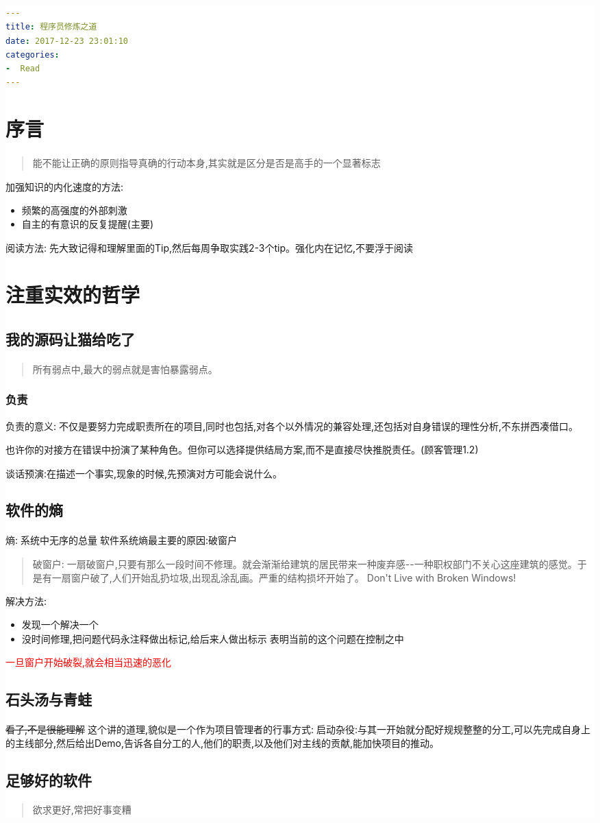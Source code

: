 ```yaml
---
title: 程序员修炼之道
date: 2017-12-23 23:01:10
categories: 
-  Read
---
```

# 序言
> 能不能让正确的原则指导真确的行动本身,其实就是区分是否是高手的一个显著标志

加强知识的内化速度的方法:
* 频繁的高强度的外部刺激
* 自主的有意识的反复提醒&#40;主要&#41;

阅读方法:
先大致记得和理解里面的Tip,然后每周争取实践2-3个tip。强化内在记忆,不要浮于阅读

# 注重实效的哲学
## 我的源码让猫给吃了
> 所有弱点中,最大的弱点就是害怕暴露弱点。

### 负责
负责的意义: 不仅是要努力完成职责所在的项目,同时也包括,对各个以外情况的兼容处理,还包括对自身错误的理性分析,不东拼西凑借口。

也许你的对接方在错误中扮演了某种角色。但你可以选择提供结局方案,而不是直接尽快推脱责任。&#40;顾客管理1.2&#41;

谈话预演:在描述一个事实,现象的时候,先预演对方可能会说什么。

## 软件的熵
熵: 系统中无序的总量
软件系统熵最主要的原因:破窗户
>破窗户: 一扇破窗户,只要有那么一段时间不修理。就会渐渐给建筑的居民带来一种废弃感--一种职权部门不关心这座建筑的感觉。于是有一扇窗户破了,人们开始乱扔垃圾,出现乱涂乱画。严重的结构损坏开始了。
> Don't Live with Broken Windows!

解决方法:
* 发现一个解决一个
* 没时间修理,把问题代码永注释做出标记,给后来人做出标示 表明当前的这个问题在控制之中

<font color=red>一旦窗户开始破裂,就会相当迅速的恶化</font>

## 石头汤与青蛙
~~看了,不是很能理解~~
这个讲的道理,貌似是一个作为项目管理者的行事方式:
启动杂役:与其一开始就分配好规规整整的分工,可以先完成自身上的主线部分,然后给出Demo,告诉各自分工的人,他们的职责,以及他们对主线的贡献,能加快项目的推动。

## 足够好的软件
>欲求更好,常把好事变糟
